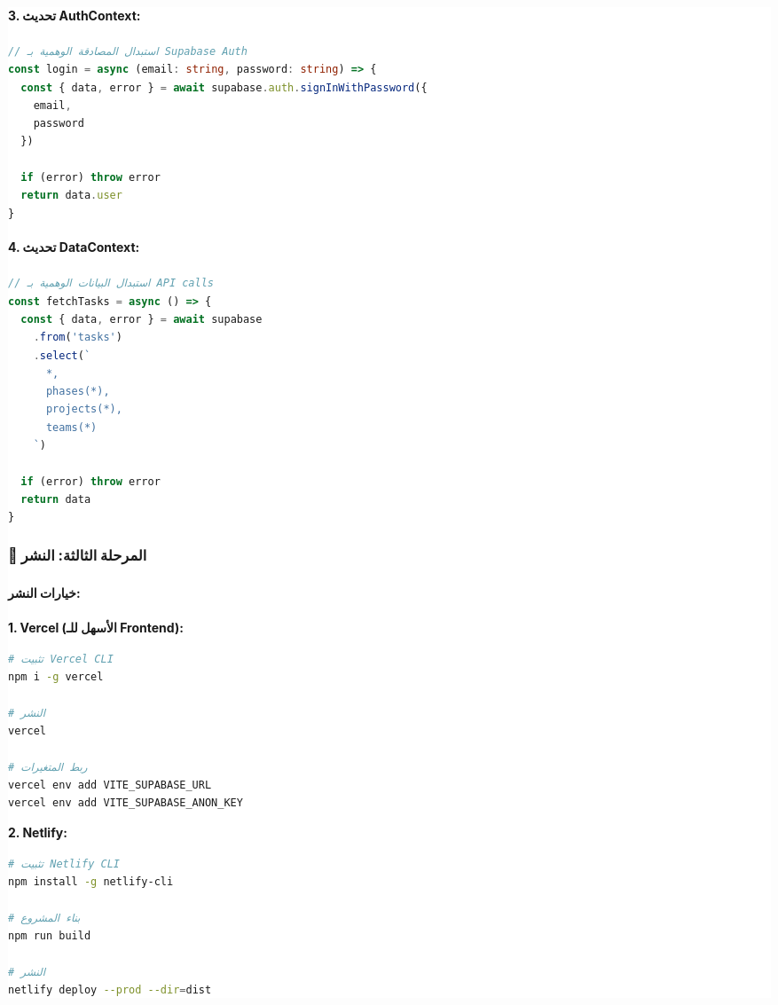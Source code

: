 #### **3. تحديث AuthContext:**
```typescript
// استبدال المصادقة الوهمية بـ Supabase Auth
const login = async (email: string, password: string) => {
  const { data, error } = await supabase.auth.signInWithPassword({
    email,
    password
  })
  
  if (error) throw error
  return data.user
}
```

#### **4. تحديث DataContext:**
```typescript
// استبدال البيانات الوهمية بـ API calls
const fetchTasks = async () => {
  const { data, error } = await supabase
    .from('tasks')
    .select(`
      *,
      phases(*),
      projects(*),
      teams(*)
    `)
  
  if (error) throw error
  return data
}
```

### 🚀 **المرحلة الثالثة: النشر**

#### **خيارات النشر:**

**1. Vercel (الأسهل للـ Frontend):**
```bash
# تثبيت Vercel CLI
npm i -g vercel

# النشر
vercel

# ربط المتغيرات
vercel env add VITE_SUPABASE_URL
vercel env add VITE_SUPABASE_ANON_KEY
```

**2. Netlify:**
```bash
# تثبيت Netlify CLI
npm install -g netlify-cli

# بناء المشروع
npm run build

# النشر
netlify deploy --prod --dir=dist
```
